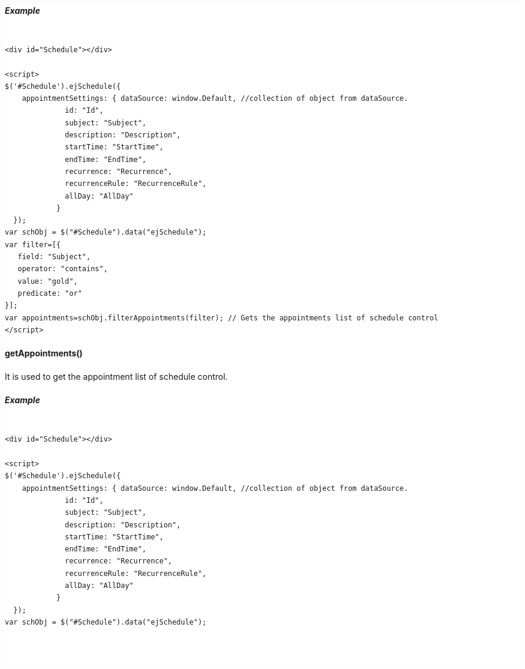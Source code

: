 


##### Example

<pre class="prettyprint">
<code> 
&lt;div id="Schedule"&gt;&lt;/div&gt; 
 
&lt;script&gt;
$('#Schedule').ejSchedule({
    appointmentSettings: { dataSource: window.Default, //collection of object from dataSource.
              id: "Id",
              subject: "Subject",
              description: "Description",
              startTime: "StartTime",
              endTime: "EndTime",
              recurrence: "Recurrence",
              recurrenceRule: "RecurrenceRule",
              allDay: "AllDay"
            }                            
  });
var schObj = $("#Schedule").data("ejSchedule");
var filter=[{
   field: "Subject",
   operator: "contains",
   value: "gold",
   predicate: "or"
}];
var appointments=schObj.filterAppointments(filter); // Gets the appointments list of schedule control
&lt;/script&gt;</code>
</pre>






#### getAppointments<span class="signature">()</span>








It is used to get the appointment list of schedule control.





##### Example

<pre class="prettyprint">
<code> 
&lt;div id="Schedule"&gt;&lt;/div&gt; 
 
&lt;script&gt;
$('#Schedule').ejSchedule({
    appointmentSettings: { dataSource: window.Default, //collection of object from dataSource.
              id: "Id",
              subject: "Subject",
              description: "Description",
              startTime: "StartTime",
              endTime: "EndTime",
              recurrence: "Recurrence",
              recurrenceRule: "RecurrenceRule",
              allDay: "AllDay"
            }                            
  });
var schObj = $("#Schedule").data("ejSchedule");